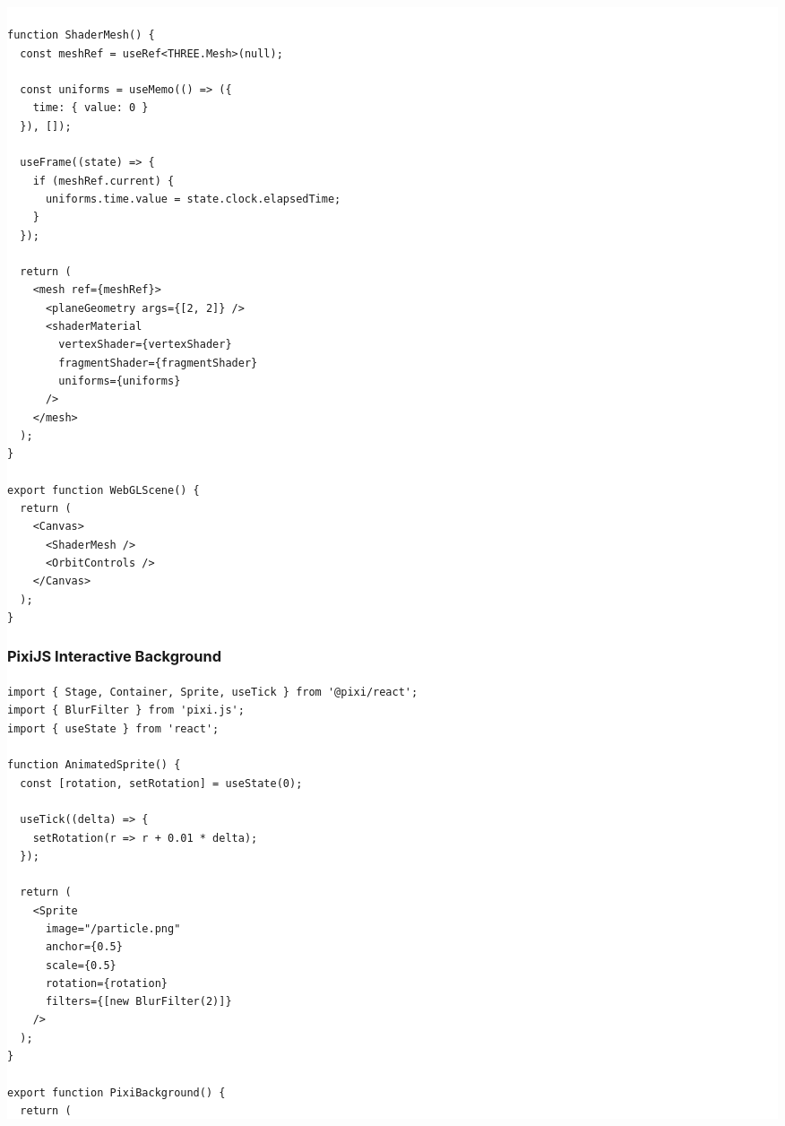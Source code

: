 ```tsx

function ShaderMesh() {
  const meshRef = useRef<THREE.Mesh>(null);
  
  const uniforms = useMemo(() => ({
    time: { value: 0 }
  }), []);

  useFrame((state) => {
    if (meshRef.current) {
      uniforms.time.value = state.clock.elapsedTime;
    }
  });

  return (
    <mesh ref={meshRef}>
      <planeGeometry args={[2, 2]} />
      <shaderMaterial
        vertexShader={vertexShader}
        fragmentShader={fragmentShader}
        uniforms={uniforms}
      />
    </mesh>
  );
}

export function WebGLScene() {
  return (
    <Canvas>
      <ShaderMesh />
      <OrbitControls />
    </Canvas>
  );
}
```

### PixiJS Interactive Background

```tsx
import { Stage, Container, Sprite, useTick } from '@pixi/react';
import { BlurFilter } from 'pixi.js';
import { useState } from 'react';

function AnimatedSprite() {
  const [rotation, setRotation] = useState(0);
  
  useTick((delta) => {
    setRotation(r => r + 0.01 * delta);
  });

  return (
    <Sprite
      image="/particle.png"
      anchor={0.5}
      scale={0.5}
      rotation={rotation}
      filters={[new BlurFilter(2)]}
    />
  );
}

export function PixiBackground() {
  return (
```